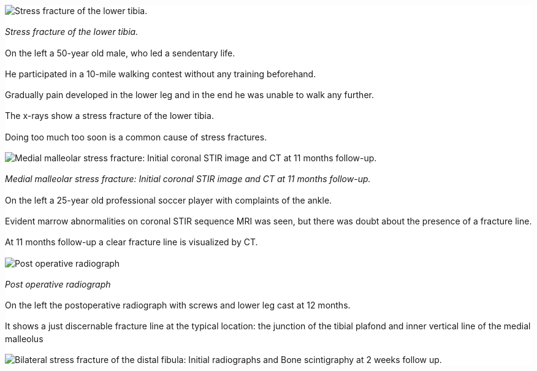 ![Stress fracture of the lower tibia.](/assets/stress-fractures/a5097977a216c6_stress-tibia-rijnland.jpg)

*Stress fracture of the lower tibia.*



On the left a 50-year old male, who led a sendentary life.  

He participated in a 10-mile walking contest without any training beforehand.  

Gradually pain developed in the lower leg and in
the end he was unable to walk any further.



The x-rays show a stress fracture of the lower tibia.  


Doing too much too soon is a common cause of stress fractures.








![Medial malleolar stress fracture: Initial coronal STIR image and CT at 11 months follow-up.](/assets/stress-fractures/a5097977a21b45_malleolus.jpg)

*Medial malleolar stress fracture: Initial coronal STIR image and CT at 11 months follow-up.*



On the left a 25-year old professional soccer player with complaints of the ankle.   

Evident marrow abnormalities on coronal STIR
sequence MRI was seen, but there was doubt about
the presence of a fracture line.
  

At 11 months follow-up a clear fracture line is visualized by CT.









![Post operative radiograph](/assets/stress-fractures/a5097977a21fde_postop-malleolus.jpg)

*Post operative radiograph*



On the left the postoperative radiograph with screws and lower leg cast at 12 months.  

It shows a just discernable fracture line at the
typical location: the junction of the tibial plafond
and inner vertical line of the medial malleolus
  









![Bilateral stress fracture of the distal fibula: Initial radiographs and Bone scintigraphy at 2 weeks follow up.](/assets/stress-fractures/a5097977a22443_fibula.jpg)
